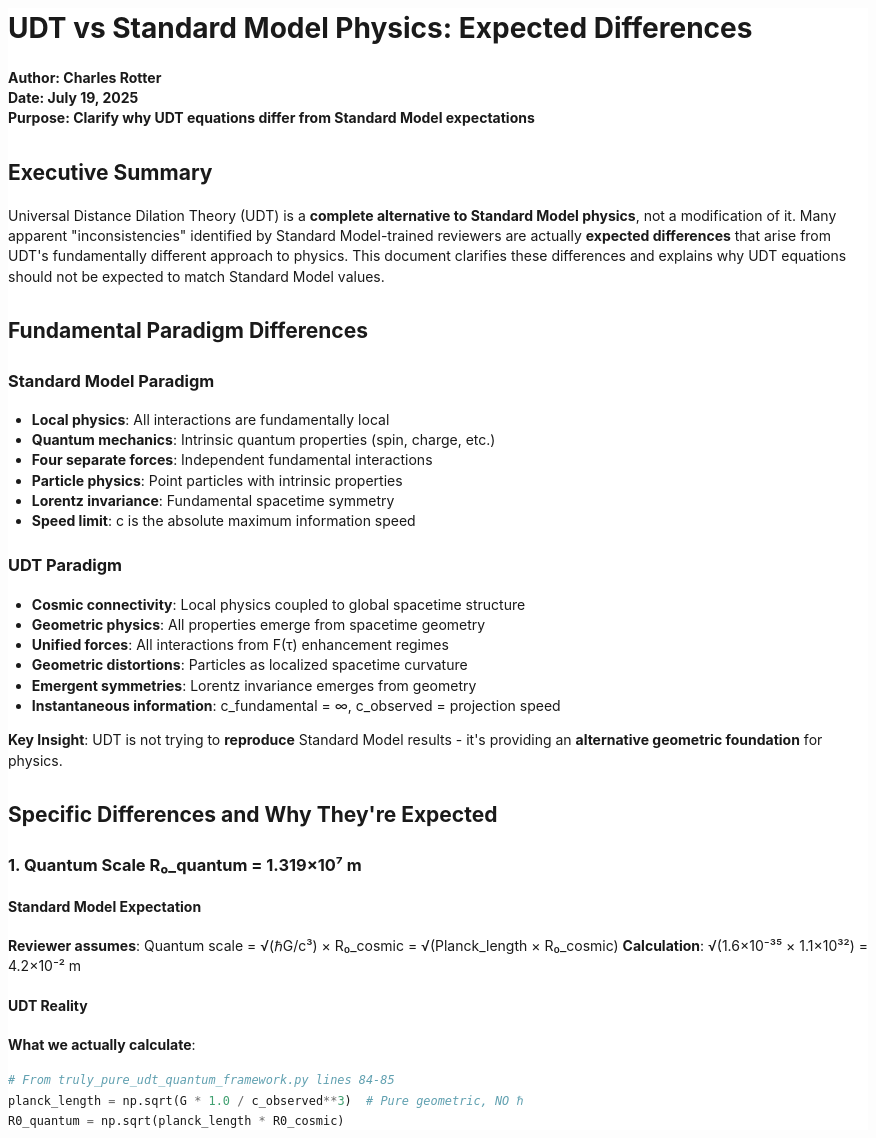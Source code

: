 # UDT vs Standard Model Physics: Expected Differences

**Author: Charles Rotter**  
**Date: July 19, 2025**  
**Purpose: Clarify why UDT equations differ from Standard Model expectations**

## Executive Summary

Universal Distance Dilation Theory (UDT) is a **complete alternative to Standard Model physics**, not a modification of it. Many apparent "inconsistencies" identified by Standard Model-trained reviewers are actually **expected differences** that arise from UDT's fundamentally different approach to physics. This document clarifies these differences and explains why UDT equations should not be expected to match Standard Model values.

## Fundamental Paradigm Differences

### Standard Model Paradigm
- **Local physics**: All interactions are fundamentally local
- **Quantum mechanics**: Intrinsic quantum properties (spin, charge, etc.)
- **Four separate forces**: Independent fundamental interactions
- **Particle physics**: Point particles with intrinsic properties
- **Lorentz invariance**: Fundamental spacetime symmetry
- **Speed limit**: c is the absolute maximum information speed

### UDT Paradigm  
- **Cosmic connectivity**: Local physics coupled to global spacetime structure
- **Geometric physics**: All properties emerge from spacetime geometry
- **Unified forces**: All interactions from F(τ) enhancement regimes
- **Geometric distortions**: Particles as localized spacetime curvature
- **Emergent symmetries**: Lorentz invariance emerges from geometry
- **Instantaneous information**: c_fundamental = ∞, c_observed = projection speed

**Key Insight**: UDT is not trying to **reproduce** Standard Model results - it's providing an **alternative geometric foundation** for physics.

## Specific Differences and Why They're Expected

### 1. Quantum Scale R₀_quantum = 1.319×10⁷ m

#### Standard Model Expectation
**Reviewer assumes**: Quantum scale = √(ℏG/c³) × R₀_cosmic = √(Planck_length × R₀_cosmic)
**Calculation**: √(1.6×10⁻³⁵ × 1.1×10³²) = 4.2×10⁻² m

#### UDT Reality
**What we actually calculate**:
```python
# From truly_pure_udt_quantum_framework.py lines 84-85
planck_length = np.sqrt(G * 1.0 / c_observed**3)  # Pure geometric, NO ℏ
R0_quantum = np.sqrt(planck_length * R0_cosmic)
```
